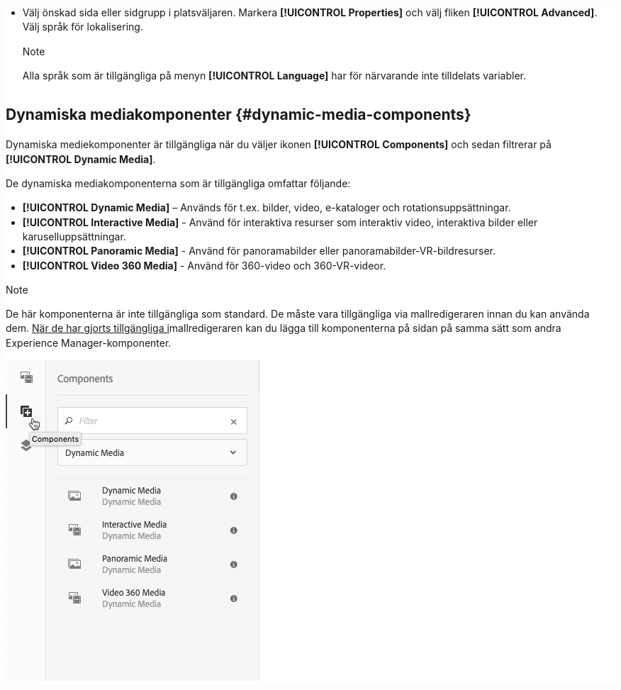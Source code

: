 * Välj önskad sida eller sidgrupp i platsväljaren. Markera **[!UICONTROL Properties]** och välj fliken **[!UICONTROL Advanced]**. Välj språk för lokalisering.

  >[!NOTE]
  >
  >Alla språk som är tillgängliga på menyn **[!UICONTROL Language]** har för närvarande inte tilldelats variabler.

## Dynamiska mediakomponenter {#dynamic-media-components}

Dynamiska mediekomponenter är tillgängliga när du väljer ikonen **[!UICONTROL Components]** och sedan filtrerar på **[!UICONTROL Dynamic Media]**.

De dynamiska mediakomponenterna som är tillgängliga omfattar följande:

* **[!UICONTROL Dynamic Media]** – Används för t.ex. bilder, video, e-kataloger och rotationsuppsättningar.
* **[!UICONTROL Interactive Media]** - Använd för interaktiva resurser som interaktiv video, interaktiva bilder eller karuselluppsättningar.
* **[!UICONTROL Panoramic Media]** - Använd för panoramabilder eller panoramabilder-VR-bildresurser.
* **[!UICONTROL Video 360 Media]** - Använd för 360-video och 360-VR-videor.

>[!NOTE]
>
>De här komponenterna är inte tillgängliga som standard. De måste vara tillgängliga via mallredigeraren innan du kan använda dem. [När de har gjorts tillgängliga i](/help/sites-authoring/templates.md#editing-templates-template-authors)mallredigeraren kan du lägga till komponenterna på sidan på samma sätt som andra Experience Manager-komponenter.

![6_5_dynamicmediawcmcomponents](assets/6_5_dynamicmediawcmcomponents.png)
